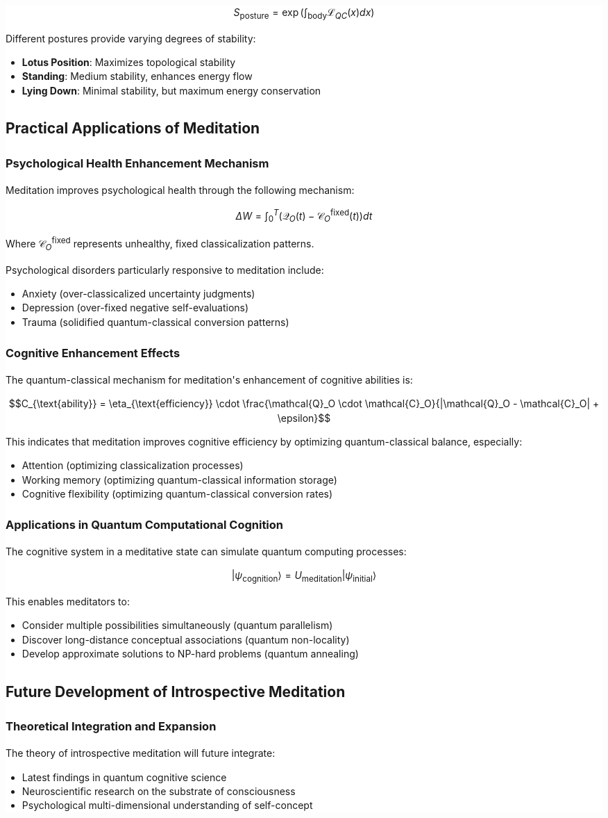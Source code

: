 $$S_{\text{posture}} = \exp\left(\int_{\text{body}} \mathcal{L}_{QC}(x) dx\right)$$

Different postures provide varying degrees of stability:
- **Lotus Position**: Maximizes topological stability
- **Standing**: Medium stability, enhances energy flow
- **Lying Down**: Minimal stability, but maximum energy conservation

## Practical Applications of Meditation

### Psychological Health Enhancement Mechanism

Meditation improves psychological health through the following mechanism:

$$\Delta W = \int_0^T \left(\mathcal{Q}_O(t) - \mathcal{C}_O^{\text{fixed}}(t)\right) dt$$

Where $\mathcal{C}_O^{\text{fixed}}$ represents unhealthy, fixed classicalization patterns.

Psychological disorders particularly responsive to meditation include:
- Anxiety (over-classicalized uncertainty judgments)
- Depression (over-fixed negative self-evaluations)
- Trauma (solidified quantum-classical conversion patterns)

### Cognitive Enhancement Effects

The quantum-classical mechanism for meditation's enhancement of cognitive abilities is:

$$C_{\text{ability}} = \eta_{\text{efficiency}} \cdot \frac{\mathcal{Q}_O \cdot \mathcal{C}_O}{|\mathcal{Q}_O - \mathcal{C}_O| + \epsilon}$$

This indicates that meditation improves cognitive efficiency by optimizing quantum-classical balance, especially:
- Attention (optimizing classicalization processes)
- Working memory (optimizing quantum-classical information storage)
- Cognitive flexibility (optimizing quantum-classical conversion rates)

### Applications in Quantum Computational Cognition

The cognitive system in a meditative state can simulate quantum computing processes:

$$|\psi_{\text{cognition}}\rangle = U_{\text{meditation}}|\psi_{\text{initial}}\rangle$$

This enables meditators to:
- Consider multiple possibilities simultaneously (quantum parallelism)
- Discover long-distance conceptual associations (quantum non-locality)
- Develop approximate solutions to NP-hard problems (quantum annealing)

## Future Development of Introspective Meditation

### Theoretical Integration and Expansion

The theory of introspective meditation will future integrate:
- Latest findings in quantum cognitive science
- Neuroscientific research on the substrate of consciousness
- Psychological multi-dimensional understanding of self-concept
